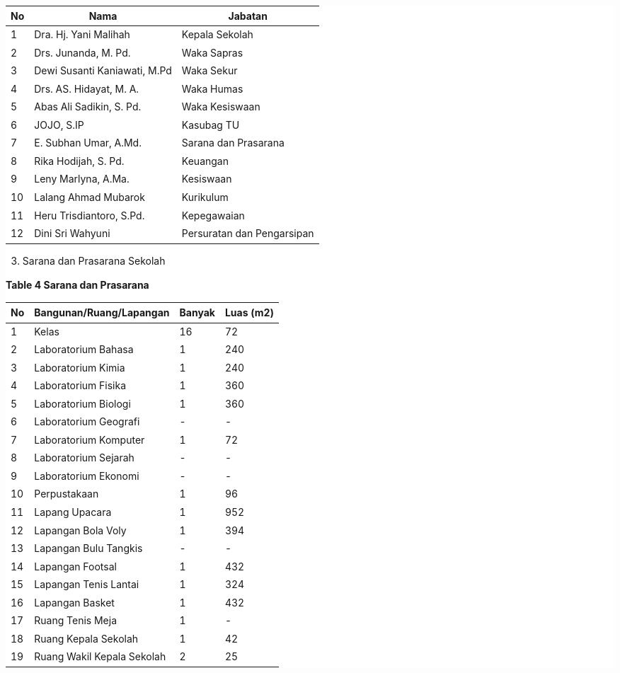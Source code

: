 |**No** |**Nama** |**Jabatan** |
| - | - | - |
|1  |Dra. Hj. Yani Malihah |Kepala Sekolah |
|2  |Drs. Junanda, M. Pd. |Waka Sapras |
|3  |Dewi Susanti Kaniawati, M.Pd |Waka Sekur |
|4  |Drs. AS. Hidayat, M. A. |Waka Humas |
|5  |Abas Ali Sadikin, S. Pd. |Waka Kesiswaan |
|6  |JOJO, S.IP |Kasubag TU |
|7 |E. Subhan Umar, A.Md. |Sarana dan Prasarana |
|8 |Rika Hodijah, S. Pd. |Keuangan |
|9 |Leny Marlyna, A.Ma. |Kesiswaan |
|10 |Lalang Ahmad Mubarok |Kurikulum |
|11 |Heru Trisdiantoro, S.Pd. |Kepegawaian |
|12 |Dini Sri Wahyuni |Persuratan dan Pengarsipan |

3. Sarana<a name="_page13_x69.00_y338.00"></a> dan Prasarana Sekolah 

<a name="_page13_x69.00_y354.00"></a>**Table 4 Sarana dan Prasarana** 

|**No** |**Bangunan/Ruang/Lapangan** |**Banyak** |**Luas (m2)** |
| - | - | - | - |
|1 |Kelas |16 |72 |
|2 |Laboratorium Bahasa |1 |240 |
|3 |Laboratorium Kimia |1 |240 |
|4 |Laboratorium Fisika |1 |360 |
|5 |Laboratorium Biologi |1 |360 |
|6 |Laboratorium Geografi |- |- |
|7 |Laboratorium Komputer |1 |72 |
|8 |Laboratorium Sejarah |- |- |
|9 |Laboratorium Ekonomi |- |- |
|10 |Perpustakaan |1 |96 |
|11 |Lapang Upacara |1 |952 |
|12 |Lapangan Bola Voly |1 |394 |
|13 |Lapangan Bulu Tangkis |- |- |
|14 |Lapangan Footsal |1 |432 |
|15 |Lapangan Tenis Lantai |1 |324 |
|16 |Lapangan Basket |1 |432 |
|17 |Ruang Tenis Meja |1 |- |
|18 |Ruang Kepala Sekolah  |1 |42 |
|19 |Ruang Wakil Kepala Sekolah |2 |25 |
